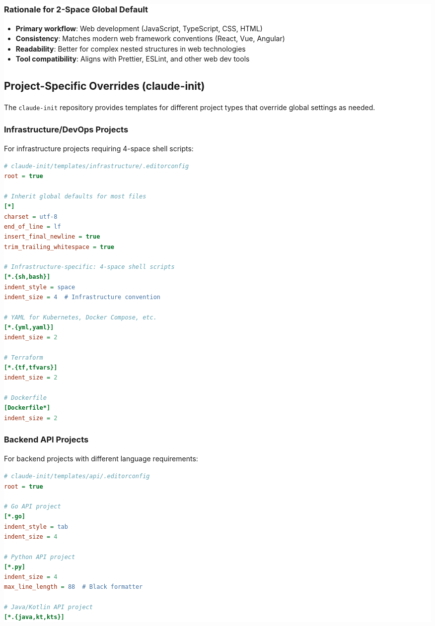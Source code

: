 ### Rationale for 2-Space Global Default

- **Primary workflow**: Web development (JavaScript, TypeScript, CSS, HTML)
- **Consistency**: Matches modern web framework conventions (React, Vue, Angular)
- **Readability**: Better for complex nested structures in web technologies
- **Tool compatibility**: Aligns with Prettier, ESLint, and other web dev tools

## Project-Specific Overrides (claude-init)

The `claude-init` repository provides templates for different project types that override global settings as needed.

### Infrastructure/DevOps Projects

For infrastructure projects requiring 4-space shell scripts:

```ini
# claude-init/templates/infrastructure/.editorconfig
root = true

# Inherit global defaults for most files
[*]
charset = utf-8
end_of_line = lf
insert_final_newline = true
trim_trailing_whitespace = true

# Infrastructure-specific: 4-space shell scripts
[*.{sh,bash}]
indent_style = space
indent_size = 4  # Infrastructure convention

# YAML for Kubernetes, Docker Compose, etc.
[*.{yml,yaml}]
indent_size = 2

# Terraform
[*.{tf,tfvars}]
indent_size = 2

# Dockerfile
[Dockerfile*]
indent_size = 2
```

### Backend API Projects

For backend projects with different language requirements:

```ini
# claude-init/templates/api/.editorconfig
root = true

# Go API project
[*.go]
indent_style = tab
indent_size = 4

# Python API project
[*.py]
indent_size = 4
max_line_length = 88  # Black formatter

# Java/Kotlin API project
[*.{java,kt,kts}]
```